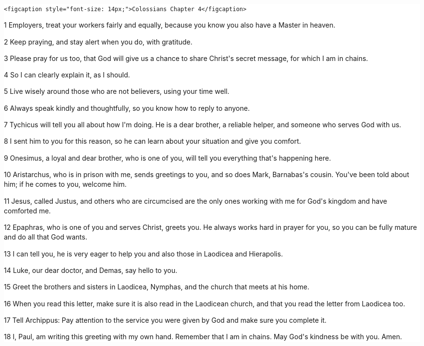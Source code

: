     <figcaption style="font-size: 14px;">Colossians Chapter 4</figcaption>
</figure>
</div>
1 Employers, treat your workers fairly and equally, because you know you also have a Master in heaven.

2 Keep praying, and stay alert when you do, with gratitude.

3 Please pray for us too, that God will give us a chance to share Christ's secret message, for which I am in chains.

4 So I can clearly explain it, as I should.

5 Live wisely around those who are not believers, using your time well.

6 Always speak kindly and thoughtfully, so you know how to reply to anyone.

7 Tychicus will tell you all about how I'm doing. He is a dear brother, a reliable helper, and someone who serves God with us.

8 I sent him to you for this reason, so he can learn about your situation and give you comfort.

9 Onesimus, a loyal and dear brother, who is one of you, will tell you everything that's happening here.

10 Aristarchus, who is in prison with me, sends greetings to you, and so does Mark, Barnabas's cousin. You've been told about him; if he comes to you, welcome him.

11 Jesus, called Justus, and others who are circumcised are the only ones working with me for God's kingdom and have comforted me.

12 Epaphras, who is one of you and serves Christ, greets you. He always works hard in prayer for you, so you can be fully mature and do all that God wants.

13 I can tell you, he is very eager to help you and also those in Laodicea and Hierapolis.

14 Luke, our dear doctor, and Demas, say hello to you.

15 Greet the brothers and sisters in Laodicea, Nymphas, and the church that meets at his home.

16 When you read this letter, make sure it is also read in the Laodicean church, and that you read the letter from Laodicea too.

17 Tell Archippus: Pay attention to the service you were given by God and make sure you complete it.

18 I, Paul, am writing this greeting with my own hand. Remember that I am in chains. May God's kindness be with you. Amen.


